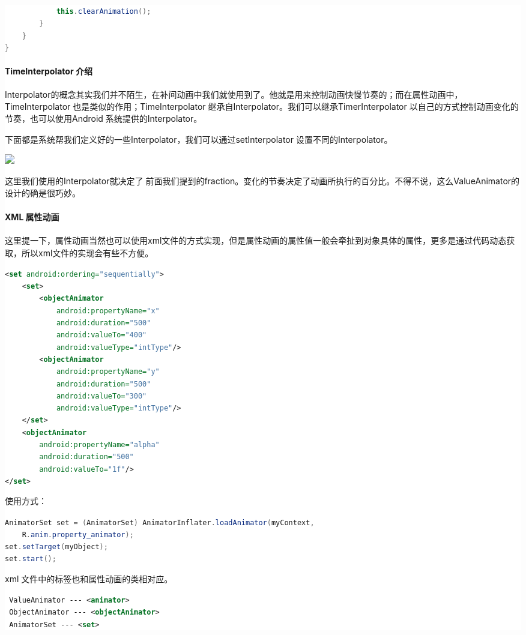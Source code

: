 ```java
            this.clearAnimation();
        }
    }
}
```

#### TimeInterpolator 介绍

Interpolator的概念其实我们并不陌生，在补间动画中我们就使用到了。他就是用来控制动画快慢节奏的；而在属性动画中，TimeInterpolator 也是类似的作用；TimeInterpolator 继承自Interpolator。我们可以继承TimerInterpolator 以自己的方式控制动画变化的节奏，也可以使用Android 系统提供的Interpolator。

下面都是系统帮我们定义好的一些Interpolator，我们可以通过setInterpolator 设置不同的Interpolator。

![](http://upload-images.jianshu.io/upload_images/1115031-9e26dde319ebaae7.png?imageMogr2/auto-orient/strip%7CimageView2/2/w/1240)

这里我们使用的Interpolator就决定了 前面我们提到的fraction。变化的节奏决定了动画所执行的百分比。不得不说，这么ValueAnimator的设计的确是很巧妙。

#### XML 属性动画

这里提一下，属性动画当然也可以使用xml文件的方式实现，但是属性动画的属性值一般会牵扯到对象具体的属性，更多是通过代码动态获取，所以xml文件的实现会有些不方便。

```xml
<set android:ordering="sequentially">
    <set>
        <objectAnimator
            android:propertyName="x"
            android:duration="500"
            android:valueTo="400"
            android:valueType="intType"/>
        <objectAnimator
            android:propertyName="y"
            android:duration="500"
            android:valueTo="300"
            android:valueType="intType"/>
    </set>
    <objectAnimator
        android:propertyName="alpha"
        android:duration="500"
        android:valueTo="1f"/>
</set>
```

使用方式：

```java
AnimatorSet set = (AnimatorSet) AnimatorInflater.loadAnimator(myContext,
    R.anim.property_animator);
set.setTarget(myObject);
set.start();
```

xml 文件中的标签也和属性动画的类相对应。

```xml
 ValueAnimator --- <animator> 
 ObjectAnimator --- <objectAnimator> 
 AnimatorSet --- <set>
```
